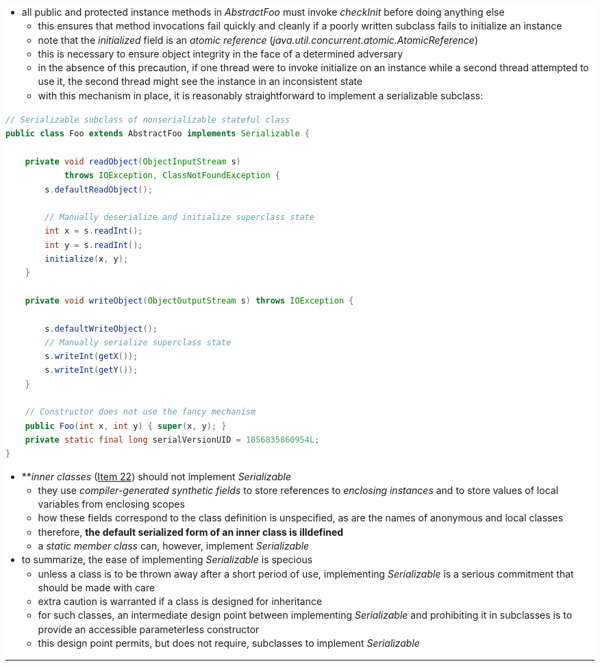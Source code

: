 * all public and protected instance methods in *AbstractFoo* must invoke *checkInit* before doing anything else
    - this ensures that method invocations fail quickly and cleanly if a poorly written subclass fails to initialize an
      instance
    - note that the *initialized* field is an *atomic reference* (*java.util.concurrent.atomic.AtomicReference*)
    - this is necessary to ensure object integrity in the face of a determined adversary
    - in the absence of this precaution, if one thread were to invoke initialize on an instance while a second thread
      attempted to use it, the second thread might see the instance in an inconsistent state
    - with this mechanism in place, it is reasonably straightforward to implement a serializable subclass:

```Java
// Serializable subclass of nonserializable stateful class
public class Foo extends AbstractFoo implements Serializable {

    private void readObject(ObjectInputStream s)
            throws IOException, ClassNotFoundException {
        s.defaultReadObject();

        // Manually deserialize and initialize superclass state
        int x = s.readInt();
        int y = s.readInt();
        initialize(x, y);
    }

    private void writeObject(ObjectOutputStream s) throws IOException {

        s.defaultWriteObject();
        // Manually serialize superclass state
        s.writeInt(getX());
        s.writeInt(getY());
    }

    // Constructor does not use the fancy mechanism
    public Foo(int x, int y) { super(x, y); }
    private static final long serialVersionUID = 1856835860954L;
}
```

* ***inner classes* ([Item 22](04_classes_and_interfaces.md#item22)) should not implement *Serializable*
    - they use *compiler-generated synthetic fields* to store references to *enclosing instances* and to store values of
      local variables from enclosing scopes
    - how these fields correspond to the class definition is unspecified, as are the names of anonymous and local
      classes
    - therefore, **the default serialized form of an inner class is illdefined**
    - a *static member class* can, however, implement *Serializable*
* to summarize, the ease of implementing *Serializable* is specious
    - unless a class is to be thrown away after a short period of use, implementing *Serializable* is a serious
      commitment that should be made with care
    - extra caution is warranted if a class is designed for inheritance
    - for such classes, an intermediate design point between implementing *Serializable* and prohibiting it in
      subclasses is to provide an accessible parameterless constructor
    - this design point permits, but does not require, subclasses to implement *Serializable*

---